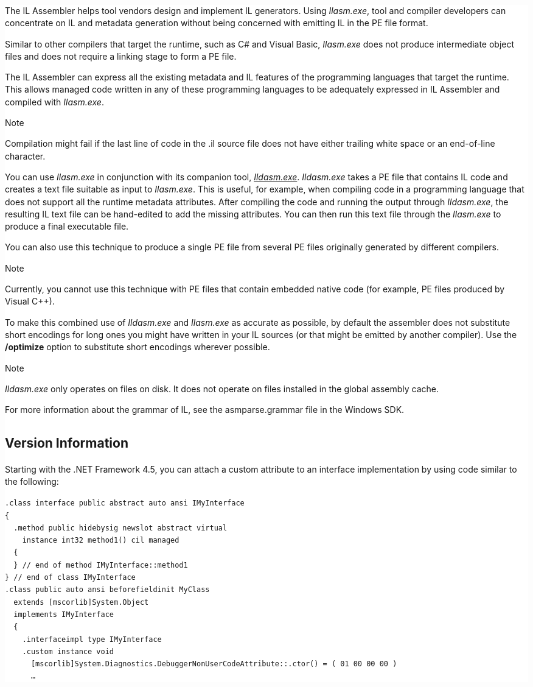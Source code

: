 The IL Assembler helps tool vendors design and implement IL generators. Using *Ilasm.exe*, tool and compiler developers can concentrate on IL and metadata generation without being concerned with emitting IL in the PE file format.

Similar to other compilers that target the runtime, such as C# and Visual Basic, *Ilasm.exe* does not produce intermediate object files and does not require a linking stage to form a PE file.

The IL Assembler can express all the existing metadata and IL features of the programming languages that target the runtime. This allows managed code written in any of these programming languages to be adequately expressed in IL Assembler and compiled with *Ilasm.exe*.

> [!NOTE]
> Compilation might fail if the last line of code in the .il source file does not have either trailing white space or an end-of-line character.

You can use *Ilasm.exe* in conjunction with its companion tool, [*Ildasm.exe*](ildasm-exe-il-disassembler.md). *Ildasm.exe* takes a PE file that contains IL code and creates a text file suitable as input to *Ilasm.exe*. This is useful, for example, when compiling code in a programming language that does not support all the runtime metadata attributes. After compiling the code and running the output through *Ildasm.exe*, the resulting IL text file can be hand-edited to add the missing attributes. You can then run this text file through the *Ilasm.exe* to produce a final executable file.

You can also use this technique to produce a single PE file from several PE files originally generated by different compilers.

> [!NOTE]
> Currently, you cannot use this technique with PE files that contain embedded native code (for example, PE files produced by Visual C++).

To make this combined use of *Ildasm.exe* and *Ilasm.exe* as accurate as possible, by default the assembler does not substitute short encodings for long ones you might have written in your IL sources (or that might be emitted by another compiler). Use the **/optimize** option to substitute short encodings wherever possible.

> [!NOTE]
> *Ildasm.exe* only operates on files on disk. It does not operate on files installed in the global assembly cache.

For more information about the grammar of IL, see the asmparse.grammar file in the Windows SDK.

## Version Information

Starting with the .NET Framework 4.5, you can attach a custom attribute to an interface implementation by using code similar to the following:

```il
.class interface public abstract auto ansi IMyInterface
{
  .method public hidebysig newslot abstract virtual
    instance int32 method1() cil managed
  {
  } // end of method IMyInterface::method1
} // end of class IMyInterface
.class public auto ansi beforefieldinit MyClass
  extends [mscorlib]System.Object
  implements IMyInterface
  {
    .interfaceimpl type IMyInterface
    .custom instance void
      [mscorlib]System.Diagnostics.DebuggerNonUserCodeAttribute::.ctor() = ( 01 00 00 00 )
      …
```
